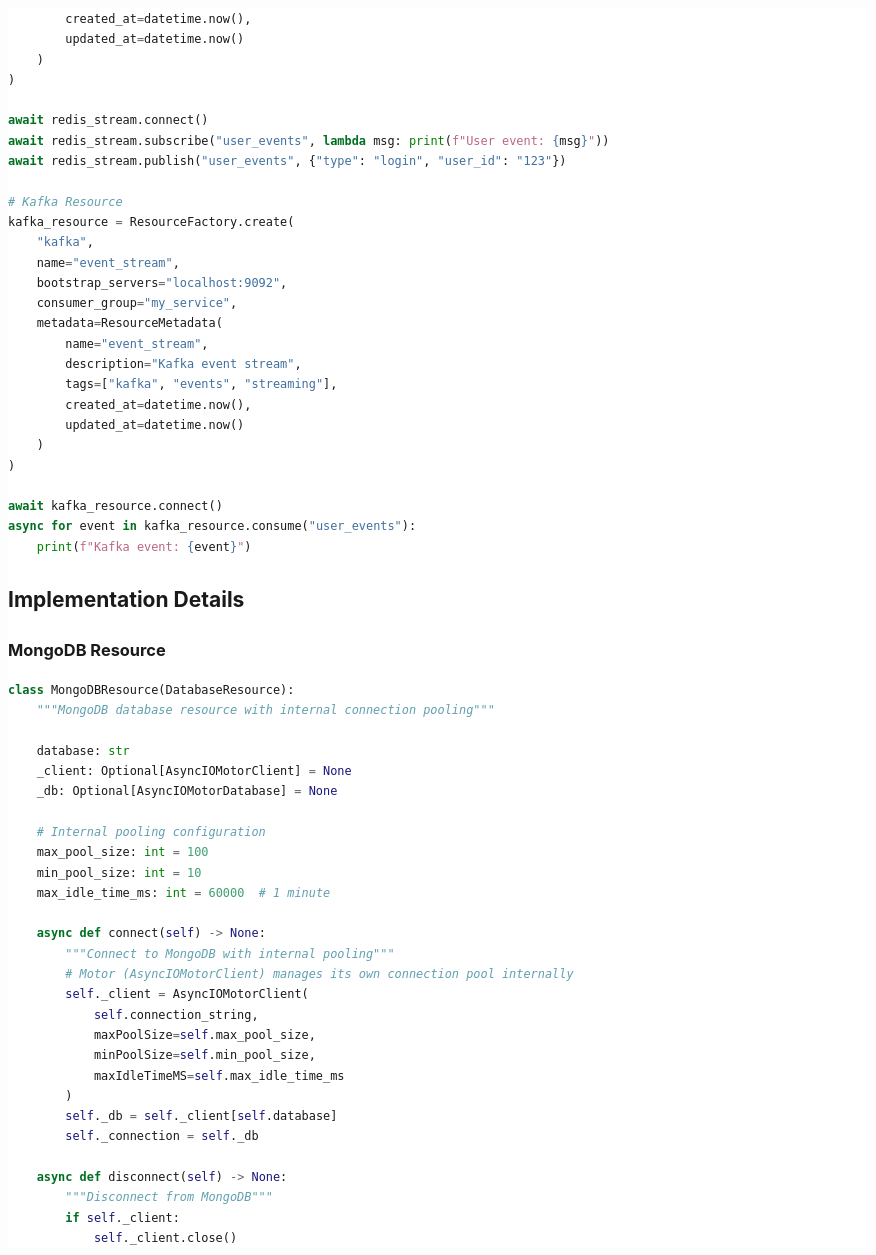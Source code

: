 ```python
        created_at=datetime.now(),
        updated_at=datetime.now()
    )
)

await redis_stream.connect()
await redis_stream.subscribe("user_events", lambda msg: print(f"User event: {msg}"))
await redis_stream.publish("user_events", {"type": "login", "user_id": "123"})

# Kafka Resource
kafka_resource = ResourceFactory.create(
    "kafka",
    name="event_stream",
    bootstrap_servers="localhost:9092",
    consumer_group="my_service",
    metadata=ResourceMetadata(
        name="event_stream",
        description="Kafka event stream",
        tags=["kafka", "events", "streaming"],
        created_at=datetime.now(),
        updated_at=datetime.now()
    )
)

await kafka_resource.connect()
async for event in kafka_resource.consume("user_events"):
    print(f"Kafka event: {event}")
```

## Implementation Details

### MongoDB Resource

```python
class MongoDBResource(DatabaseResource):
    """MongoDB database resource with internal connection pooling"""

    database: str
    _client: Optional[AsyncIOMotorClient] = None
    _db: Optional[AsyncIOMotorDatabase] = None
    
    # Internal pooling configuration
    max_pool_size: int = 100
    min_pool_size: int = 10
    max_idle_time_ms: int = 60000  # 1 minute

    async def connect(self) -> None:
        """Connect to MongoDB with internal pooling"""
        # Motor (AsyncIOMotorClient) manages its own connection pool internally
        self._client = AsyncIOMotorClient(
            self.connection_string,
            maxPoolSize=self.max_pool_size,
            minPoolSize=self.min_pool_size,
            maxIdleTimeMS=self.max_idle_time_ms
        )
        self._db = self._client[self.database]
        self._connection = self._db

    async def disconnect(self) -> None:
        """Disconnect from MongoDB"""
        if self._client:
            self._client.close()

```